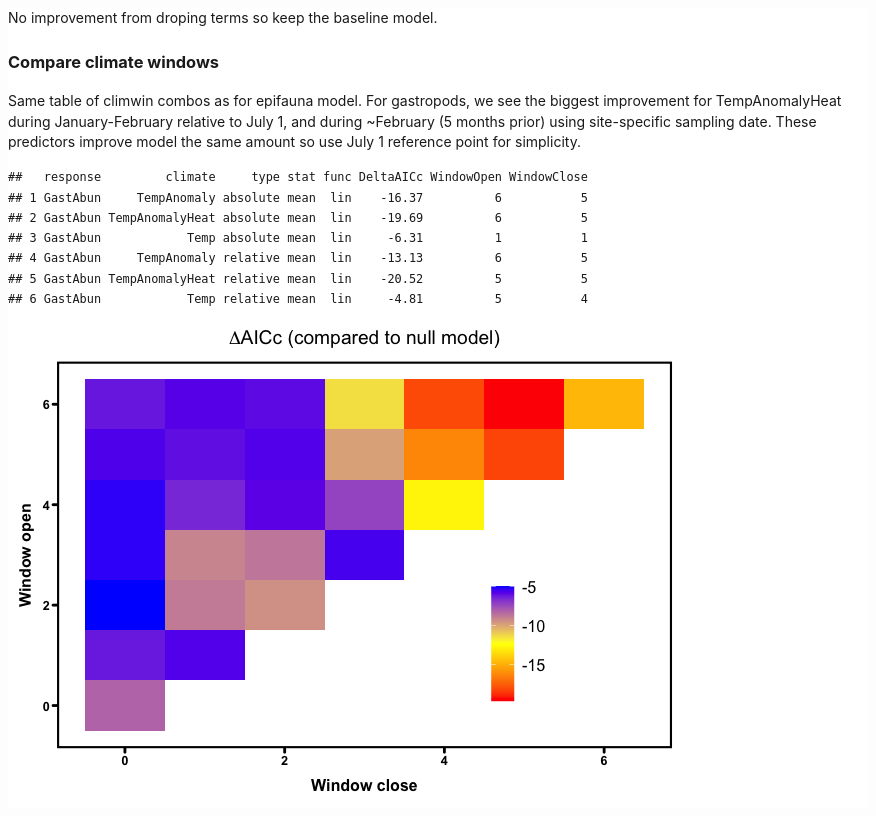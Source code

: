 No improvement from droping terms so keep the baseline model.

### Compare climate windows

Same table of climwin combos as for epifauna model. For gastropods, we
see the biggest improvement for TempAnomalyHeat during January-February
relative to July 1, and during \~February (5 months prior) using
site-specific sampling date. These predictors improve model the same
amount so use July 1 reference point for simplicity.

    ##   response         climate     type stat func DeltaAICc WindowOpen WindowClose
    ## 1 GastAbun     TempAnomaly absolute mean  lin    -16.37          6           5
    ## 2 GastAbun TempAnomalyHeat absolute mean  lin    -19.69          6           5
    ## 3 GastAbun            Temp absolute mean  lin     -6.31          1           1
    ## 4 GastAbun     TempAnomaly relative mean  lin    -13.13          6           5
    ## 5 GastAbun TempAnomalyHeat relative mean  lin    -20.52          5           5
    ## 6 GastAbun            Temp relative mean  lin     -4.81          5           4

![](EpifaunaClimateSensitivity_MUR_files/figure-gfm/gast_plot-1.png)
